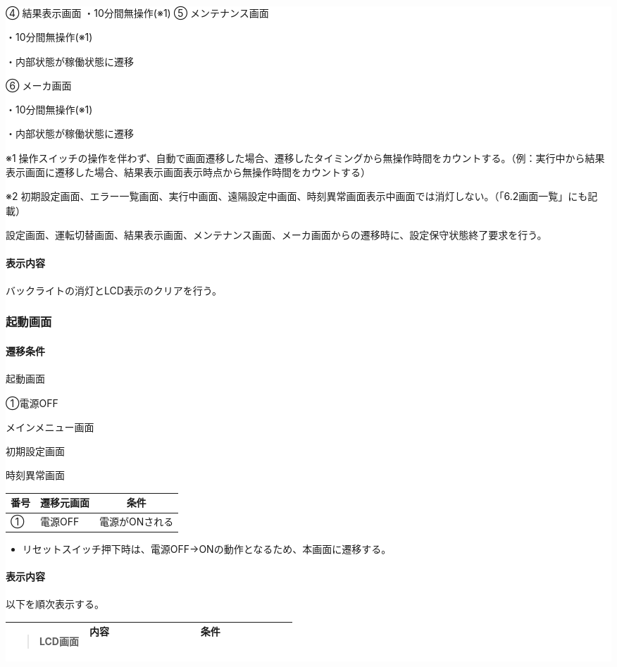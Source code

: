 <th style="text-align: left;">④</th>
<td>結果表示画面</td>
<td>・10分間無操作(※1)</td>
</tr>
<tr>
<th style="text-align: left;">⑤</th>
<td>メンテナンス画面</td>
<td><p>・10分間無操作(※1)</p>
<p>・内部状態が稼働状態に遷移</p></td>
</tr>
<tr>
<th style="text-align: left;">⑥</th>
<td>メーカ画面</td>
<td><p>・10分間無操作(※1)</p>
<p>・内部状態が稼働状態に遷移</p></td>
</tr>
</tbody>
</table>

※1 操作スイッチの操作を伴わず、自動で画面遷移した場合、遷移したタイミングから無操作時間をカウントする。（例：実行中から結果表示画面に遷移した場合、結果表示画面表示時点から無操作時間をカウントする）

※2 初期設定画面、エラー一覧画面、実行中画面、遠隔設定中画面、時刻異常画面表示中画面では消灯しない。（「6.2画面一覧」にも記載）

設定画面、運転切替画面、結果表示画面、メンテナンス画面、メーカ画面からの遷移時に、設定保守状態終了要求を行う。

#### 表示内容

バックライトの消灯とLCD表示のクリアを行う。

### 起動画面

#### 遷移条件

起動画面

①電源OFF

メインメニュー画面

初期設定画面

時刻異常画面

| 番号 | 遷移元画面 | 条件           |
|:-----|------------|----------------|
| ①    | 電源OFF    | 電源がONされる |

- リセットスイッチ押下時は、電源OFF→ONの動作となるため、本画面に遷移する。

#### 表示内容

以下を順次表示する。

<table>
<colgroup>
<col style="width: 27%" />
<col style="width: 38%" />
<col style="width: 33%" />
</colgroup>
<thead>
<tr>
<th><blockquote>
<p>LCD画面</p>
</blockquote></th>
<th style="text-align: left;">内容</th>
<th style="text-align: left;">条件</th>
</tr>
</thead>